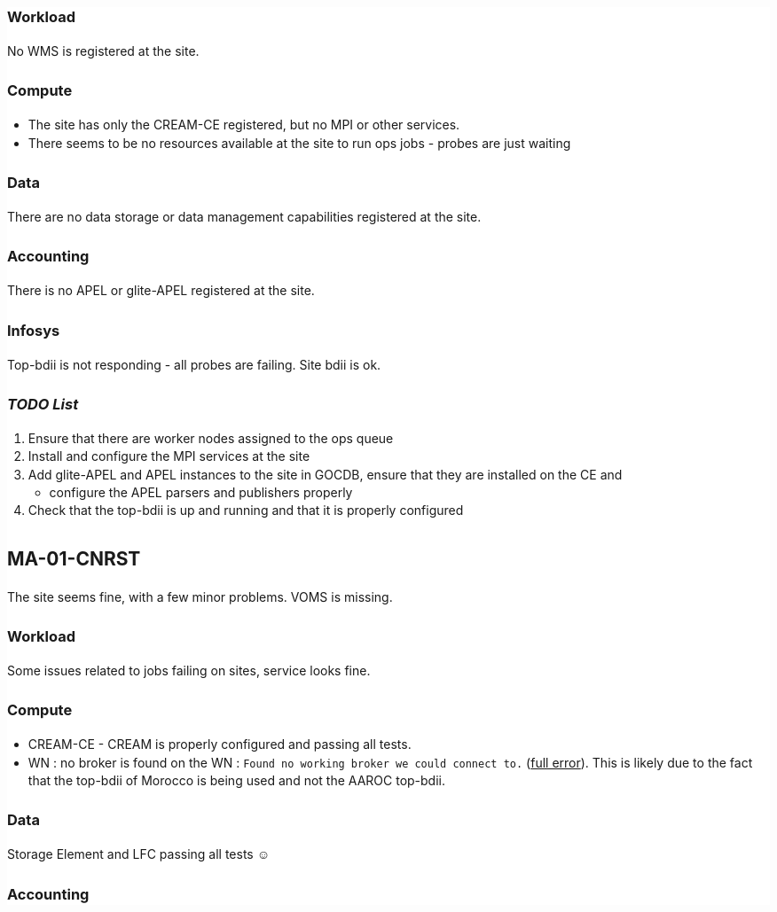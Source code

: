 ### Workload

No WMS is registered at the site.

### Compute

  * The site has only the CREAM-CE registered, but no MPI or other services.
  * There seems to be no resources available at the site to run ops jobs - probes are just waiting

### Data

There are no data storage or data management capabilities registered at the site.

### Accounting

There is no APEL or glite-APEL registered at the site.

### Infosys

Top-bdii is not responding - all probes are failing. Site bdii is ok.

### ***TODO List***

  1. Ensure that there are worker nodes assigned to the ops queue
  1. Install and configure the MPI services at the site
  1. Add glite-APEL and APEL instances to the site in GOCDB, ensure that they are installed on the CE and
       * configure the APEL parsers and publishers properly
  1. Check that the top-bdii is up and running and that it is properly configured

## MA-01-CNRST

The site seems fine, with a few minor problems. VOMS is missing.

### Workload

Some issues related to jobs failing on sites, service looks fine.

### Compute

  * CREAM-CE - CREAM is properly configured and passing all tests.
  * WN : no broker is found on the WN : `Found no working broker we could connect to.` ([full error](https://nagios.c4.csir.co.za/nagios/cgi-bin/extinfo.cgi?type=2&host=ce1.cnrst.magrid.ma&service=emi.cream.CREAMCE-JobState-ops)). This is likely due to the fact that the top-bdii of Morocco is being used and not the AAROC top-bdii.

### Data

Storage Element and LFC passing all tests :relaxed:

### Accounting
